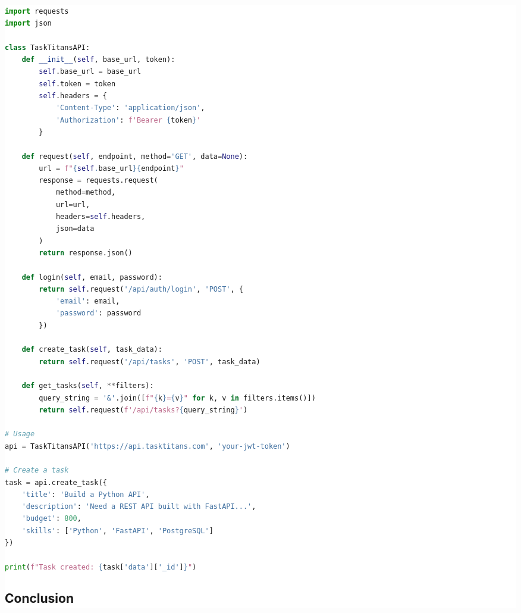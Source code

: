 ```python
import requests
import json

class TaskTitansAPI:
    def __init__(self, base_url, token):
        self.base_url = base_url
        self.token = token
        self.headers = {
            'Content-Type': 'application/json',
            'Authorization': f'Bearer {token}'
        }
    
    def request(self, endpoint, method='GET', data=None):
        url = f"{self.base_url}{endpoint}"
        response = requests.request(
            method=method,
            url=url,
            headers=self.headers,
            json=data
        )
        return response.json()
    
    def login(self, email, password):
        return self.request('/api/auth/login', 'POST', {
            'email': email,
            'password': password
        })
    
    def create_task(self, task_data):
        return self.request('/api/tasks', 'POST', task_data)
    
    def get_tasks(self, **filters):
        query_string = '&'.join([f"{k}={v}" for k, v in filters.items()])
        return self.request(f'/api/tasks?{query_string}')

# Usage
api = TaskTitansAPI('https://api.tasktitans.com', 'your-jwt-token')

# Create a task
task = api.create_task({
    'title': 'Build a Python API',
    'description': 'Need a REST API built with FastAPI...',
    'budget': 800,
    'skills': ['Python', 'FastAPI', 'PostgreSQL']
})

print(f"Task created: {task['data']['_id']}")
```

## Conclusion
